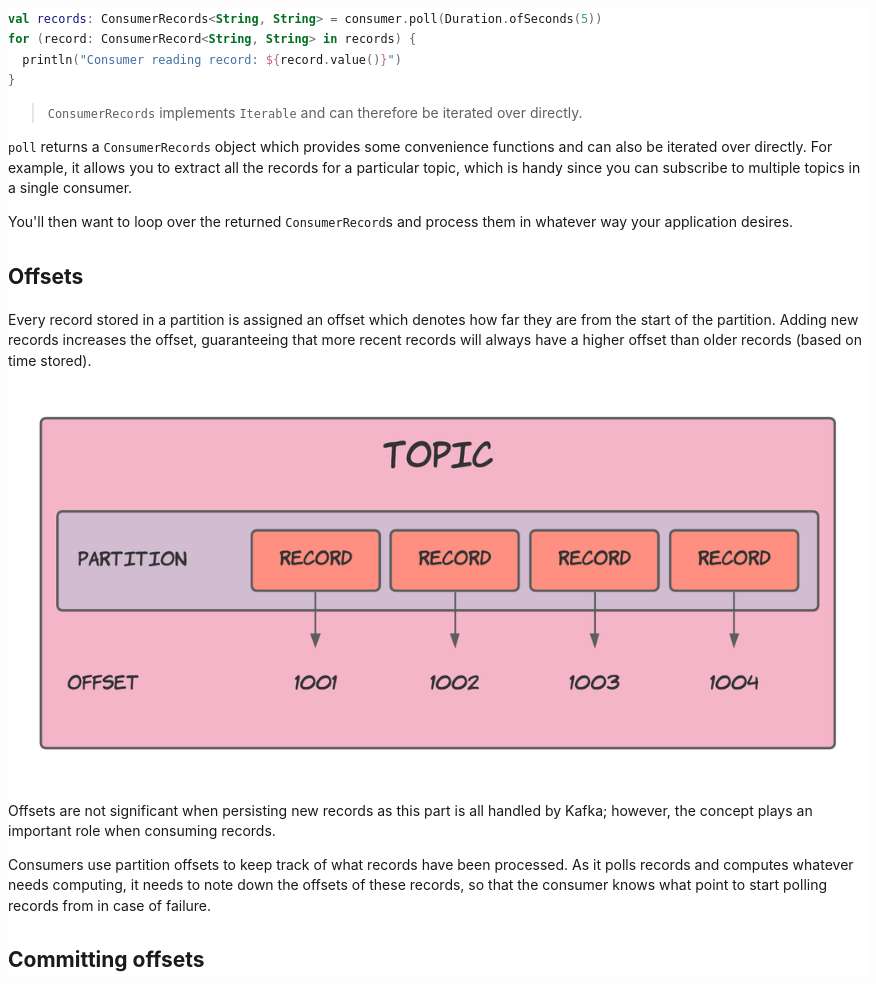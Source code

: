 ```kotlin
val records: ConsumerRecords<String, String> = consumer.poll(Duration.ofSeconds(5))
for (record: ConsumerRecord<String, String> in records) {
  println("Consumer reading record: ${record.value()}")
}
```

> `ConsumerRecords` implements `Iterable` and can therefore be iterated over directly.

`poll` returns a `ConsumerRecords` object which provides some convenience functions and can also be iterated over directly. For example, it allows you to extract all the records for a particular topic, which is handy since you can subscribe to multiple topics in a single consumer.

You'll then want to loop over the returned `ConsumerRecord`s and process them in whatever way your application desires.

## Offsets

Every record stored in a partition is assigned an offset which denotes how far they are from the start of the partition. Adding new records increases the offset, guaranteeing that more recent records will always have a higher offset than older records (based on time stored).

![Kafka offsets for records within a partition](./kafka-offset-in-partition.png)

Offsets are not significant when persisting new records as this part is all handled by Kafka; however, the concept plays an important role when consuming records.

Consumers use partition offsets to keep track of what records have been processed. As it polls records and computes whatever needs computing, it needs to note down the offsets of these records, so that the consumer knows what point to start polling records from in case of failure.

## Committing offsets
